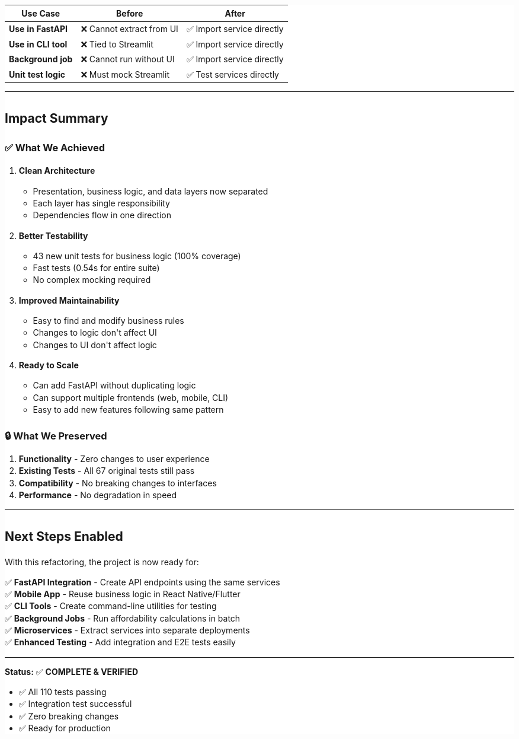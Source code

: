 | Use Case | Before | After |
|----------|--------|-------|
| **Use in FastAPI** | ❌ Cannot extract from UI | ✅ Import service directly |
| **Use in CLI tool** | ❌ Tied to Streamlit | ✅ Import service directly |
| **Background job** | ❌ Cannot run without UI | ✅ Import service directly |
| **Unit test logic** | ❌ Must mock Streamlit | ✅ Test services directly |

---

## Impact Summary

### ✅ What We Achieved

1. **Clean Architecture**
   - Presentation, business logic, and data layers now separated
   - Each layer has single responsibility
   - Dependencies flow in one direction

2. **Better Testability**
   - 43 new unit tests for business logic (100% coverage)
   - Fast tests (0.54s for entire suite)
   - No complex mocking required

3. **Improved Maintainability**
   - Easy to find and modify business rules
   - Changes to logic don't affect UI
   - Changes to UI don't affect logic

4. **Ready to Scale**
   - Can add FastAPI without duplicating logic
   - Can support multiple frontends (web, mobile, CLI)
   - Easy to add new features following same pattern

### 🔒 What We Preserved

1. **Functionality** - Zero changes to user experience
2. **Existing Tests** - All 67 original tests still pass
3. **Compatibility** - No breaking changes to interfaces
4. **Performance** - No degradation in speed

---

## Next Steps Enabled

With this refactoring, the project is now ready for:

✅ **FastAPI Integration** - Create API endpoints using the same services  
✅ **Mobile App** - Reuse business logic in React Native/Flutter  
✅ **CLI Tools** - Create command-line utilities for testing  
✅ **Background Jobs** - Run affordability calculations in batch  
✅ **Microservices** - Extract services into separate deployments  
✅ **Enhanced Testing** - Add integration and E2E tests easily  

---

**Status:** ✅ **COMPLETE & VERIFIED**  
- ✅ All 110 tests passing
- ✅ Integration test successful
- ✅ Zero breaking changes
- ✅ Ready for production

